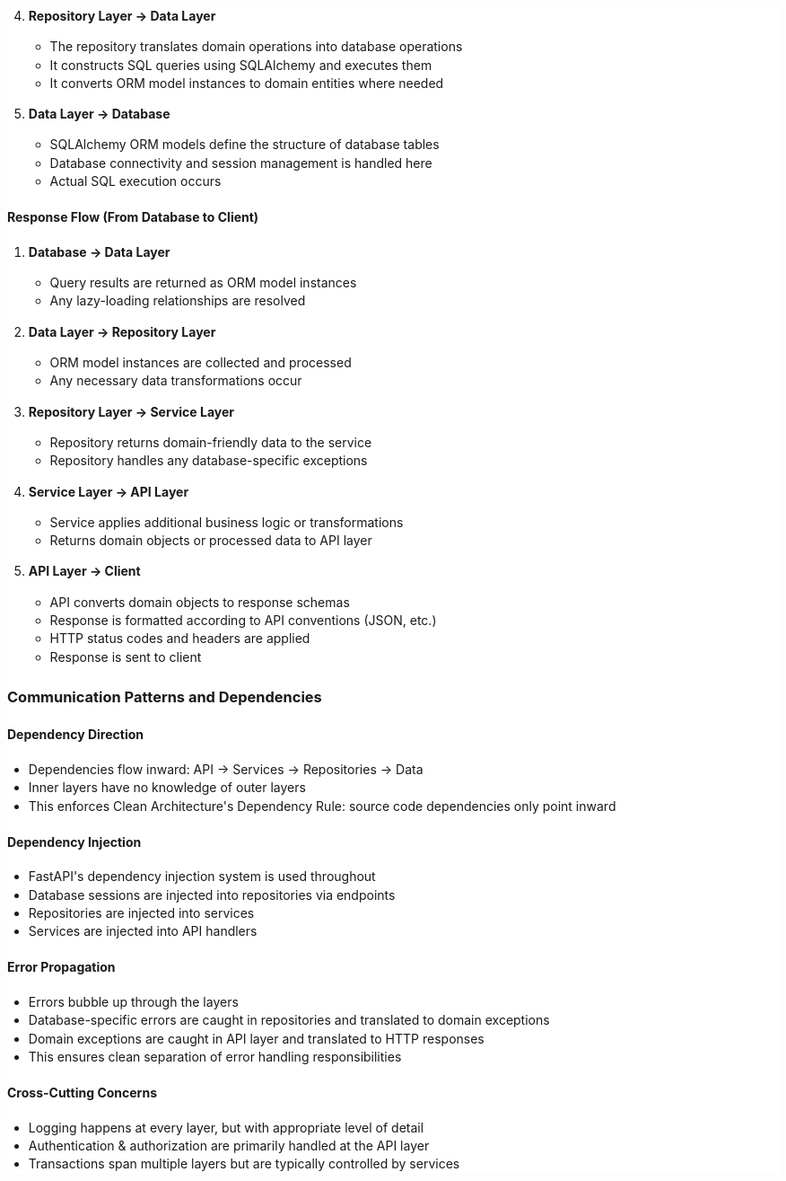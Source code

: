 4. **Repository Layer → Data Layer**
   - The repository translates domain operations into database operations
   - It constructs SQL queries using SQLAlchemy and executes them
   - It converts ORM model instances to domain entities where needed

5. **Data Layer → Database**
   - SQLAlchemy ORM models define the structure of database tables
   - Database connectivity and session management is handled here
   - Actual SQL execution occurs

#### Response Flow (From Database to Client)

1. **Database → Data Layer**
   - Query results are returned as ORM model instances
   - Any lazy-loading relationships are resolved

2. **Data Layer → Repository Layer**
   - ORM model instances are collected and processed
   - Any necessary data transformations occur

3. **Repository Layer → Service Layer**
   - Repository returns domain-friendly data to the service
   - Repository handles any database-specific exceptions

4. **Service Layer → API Layer**
   - Service applies additional business logic or transformations
   - Returns domain objects or processed data to API layer

5. **API Layer → Client**
   - API converts domain objects to response schemas
   - Response is formatted according to API conventions (JSON, etc.)
   - HTTP status codes and headers are applied
   - Response is sent to client

### Communication Patterns and Dependencies

#### Dependency Direction
- Dependencies flow inward: API → Services → Repositories → Data
- Inner layers have no knowledge of outer layers
- This enforces Clean Architecture's Dependency Rule: source code dependencies only point inward

#### Dependency Injection
- FastAPI's dependency injection system is used throughout
- Database sessions are injected into repositories via endpoints
- Repositories are injected into services
- Services are injected into API handlers

#### Error Propagation
- Errors bubble up through the layers
- Database-specific errors are caught in repositories and translated to domain exceptions
- Domain exceptions are caught in API layer and translated to HTTP responses
- This ensures clean separation of error handling responsibilities

#### Cross-Cutting Concerns
- Logging happens at every layer, but with appropriate level of detail
- Authentication & authorization are primarily handled at the API layer
- Transactions span multiple layers but are typically controlled by services
